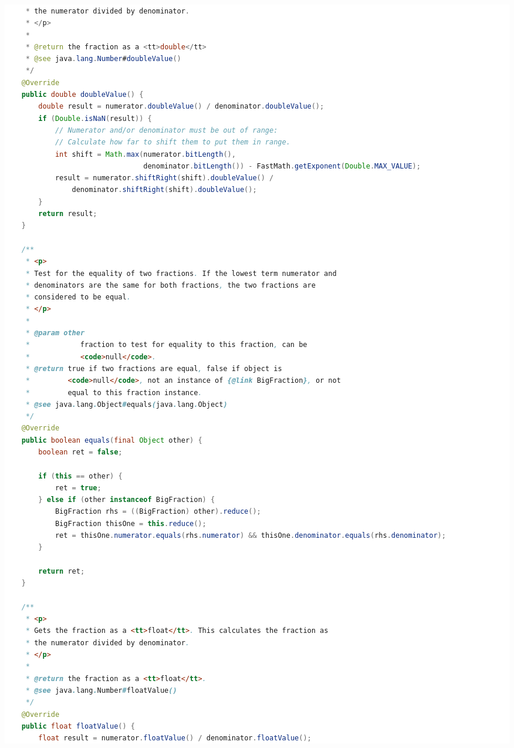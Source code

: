 ```java
     * the numerator divided by denominator.
     * </p>
     *
     * @return the fraction as a <tt>double</tt>
     * @see java.lang.Number#doubleValue()
     */
    @Override
    public double doubleValue() {
        double result = numerator.doubleValue() / denominator.doubleValue();
        if (Double.isNaN(result)) {
            // Numerator and/or denominator must be out of range:
            // Calculate how far to shift them to put them in range.
            int shift = Math.max(numerator.bitLength(),
                                 denominator.bitLength()) - FastMath.getExponent(Double.MAX_VALUE);
            result = numerator.shiftRight(shift).doubleValue() /
                denominator.shiftRight(shift).doubleValue();
        }
        return result;
    }

    /**
     * <p>
     * Test for the equality of two fractions. If the lowest term numerator and
     * denominators are the same for both fractions, the two fractions are
     * considered to be equal.
     * </p>
     *
     * @param other
     *            fraction to test for equality to this fraction, can be
     *            <code>null</code>.
     * @return true if two fractions are equal, false if object is
     *         <code>null</code>, not an instance of {@link BigFraction}, or not
     *         equal to this fraction instance.
     * @see java.lang.Object#equals(java.lang.Object)
     */
    @Override
    public boolean equals(final Object other) {
        boolean ret = false;

        if (this == other) {
            ret = true;
        } else if (other instanceof BigFraction) {
            BigFraction rhs = ((BigFraction) other).reduce();
            BigFraction thisOne = this.reduce();
            ret = thisOne.numerator.equals(rhs.numerator) && thisOne.denominator.equals(rhs.denominator);
        }

        return ret;
    }

    /**
     * <p>
     * Gets the fraction as a <tt>float</tt>. This calculates the fraction as
     * the numerator divided by denominator.
     * </p>
     *
     * @return the fraction as a <tt>float</tt>.
     * @see java.lang.Number#floatValue()
     */
    @Override
    public float floatValue() {
        float result = numerator.floatValue() / denominator.floatValue();
```